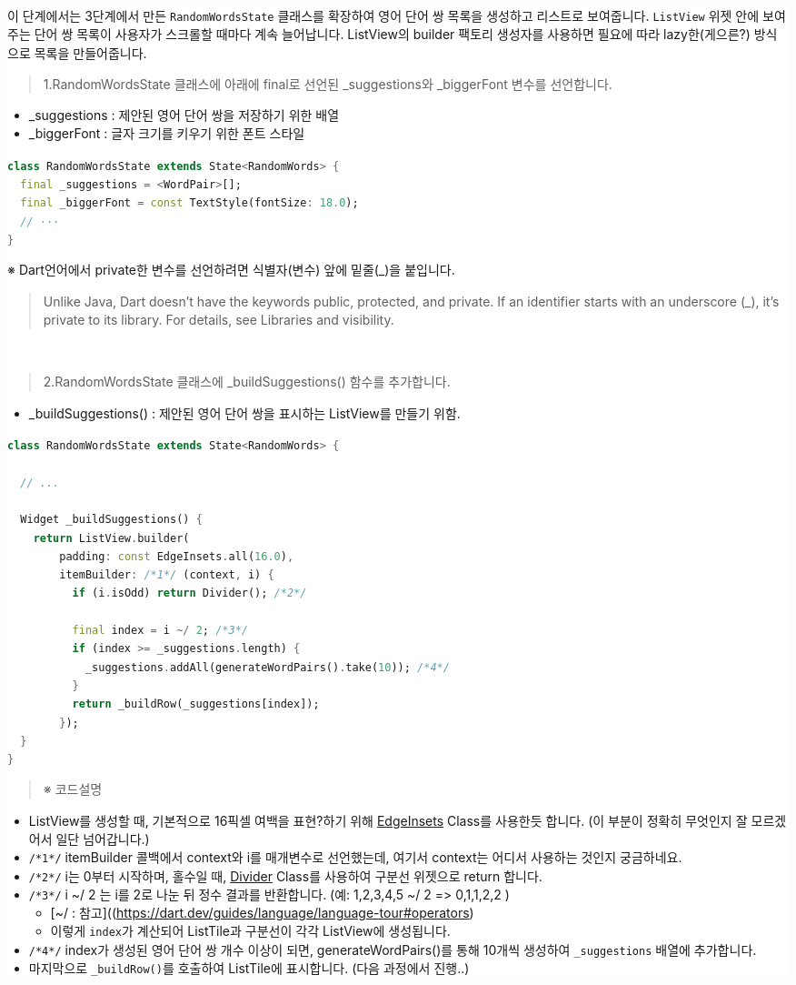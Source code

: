 이 단계에서는 3단계에서 만든 `RandomWordsState` 클래스를 확장하여 영어 단어 쌍 목록을 생성하고 리스트로 보여줍니다. `ListView` 위젯 안에 보여주는 단어 쌍 목록이 사용자가 스크롤할 때마다 계속 늘어납니다. ListView의 builder 팩토리 생성자를 사용하면 필요에 따라 lazy한(게으른?) 방식으로 목록을 만들어줍니다.

> 1.RandomWordsState 클래스에 아래에 final로 선언된 _suggestions와 _biggerFont 변수를 선언합니다.

- _suggestions : 제안된 영어 단어 쌍을 저장하기 위한 배열
- _biggerFont : 글자 크기를 키우기 위한 폰트 스타일

```dart
class RandomWordsState extends State<RandomWords> {
  final _suggestions = <WordPair>[];
  final _biggerFont = const TextStyle(fontSize: 18.0);
  // ···
}
```

※ Dart언어에서 private한 변수를 선언하려면 식별자(변수) 앞에 밑줄(_)을 붙입니다.

> Unlike Java, Dart doesn’t have the keywords public, protected, and private. If an identifier starts with an underscore (_), it’s private to its library. For details, see Libraries and visibility.

<br>

> 2.RandomWordsState 클래스에 _buildSuggestions() 함수를 추가합니다.

- _buildSuggestions() : 제안된 영어 단어 쌍을 표시하는 ListView를 만들기 위함.

```dart
class RandomWordsState extends State<RandomWords> {
  
  // ...
  
  Widget _buildSuggestions() {
    return ListView.builder(
        padding: const EdgeInsets.all(16.0),
        itemBuilder: /*1*/ (context, i) {
          if (i.isOdd) return Divider(); /*2*/

          final index = i ~/ 2; /*3*/
          if (index >= _suggestions.length) {
            _suggestions.addAll(generateWordPairs().take(10)); /*4*/
          }
          return _buildRow(_suggestions[index]);
        });
  }
}
```

> ※ 코드설명

- ListView를 생성할 때, 기본적으로 16픽셀 여백을 표현?하기 위해 [EdgeInsets](https://api.flutter.dev/flutter/painting/EdgeInsets-class.html) Class를 사용한듯 합니다. (이 부분이 정확히 무엇인지 잘 모르겠어서 일단 넘어갑니다.)
- `/*1*/` itemBuilder 콜백에서 context와 i를 매개변수로 선언했는데, 여기서 context는 어디서 사용하는 것인지 궁금하네요.
- `/*2*/` i는 0부터 시작하며, 홀수일 때, [Divider](https://api.flutter.dev/flutter/material/Divider-class.html) Class를 사용하여 구분선 위젯으로 return 합니다.
- `/*3*/` i ~/ 2 는 i를 2로 나눈 뒤 정수 결과를 반환합니다. (예: 1,2,3,4,5 ~/ 2 => 0,1,1,2,2 )
  - [~/ : 참고]((https://dart.dev/guides/language/language-tour#operators)
  - 이렇게 `index`가 계산되어 ListTile과 구분선이 각각 ListView에 생성됩니다.
- `/*4*/` index가 생성된 영어 단어 쌍 개수 이상이 되면, generateWordPairs()를 통해 10개씩 생성하여 `_suggestions` 배열에 추가합니다.
- 마지막으로 `_buildRow()`를 호출하여 ListTile에 표시합니다. (다음 과정에서 진행..)
